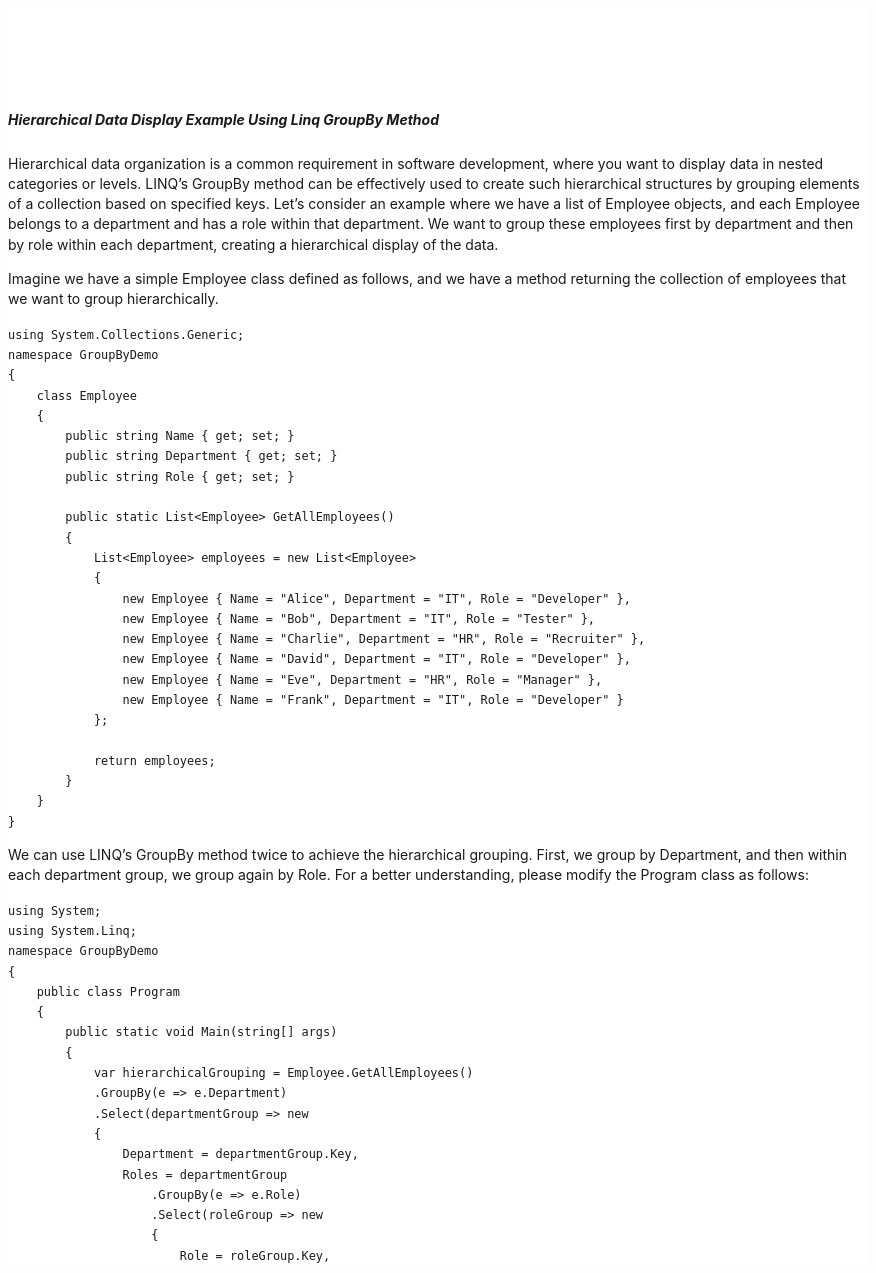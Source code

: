 ![Using LINQ GroupBy with Aggregation](data:image/svg+xml,%3Csvg%20xmlns=%22http://www.w3.org/2000/svg%22%20width=%22423%22%20height=%2277%22%3E%3C/svg%3E "Using LINQ GroupBy with Aggregation")

##### **Hierarchical Data Display Example Using Linq GroupBy Method**

Hierarchical data organization is a common requirement in software development, where you want to display data in nested categories or levels. LINQ’s GroupBy method can be effectively used to create such hierarchical structures by grouping elements of a collection based on specified keys. Let’s consider an example where we have a list of Employee objects, and each Employee belongs to a department and has a role within that department. We want to group these employees first by department and then by role within each department, creating a hierarchical display of the data.

Imagine we have a simple Employee class defined as follows, and we have a method returning the collection of employees that we want to group hierarchically.

```
using System.Collections.Generic;
namespace GroupByDemo
{
    class Employee
    {
        public string Name { get; set; }
        public string Department { get; set; }
        public string Role { get; set; }

        public static List<Employee> GetAllEmployees()
        {
            List<Employee> employees = new List<Employee>
            {
                new Employee { Name = "Alice", Department = "IT", Role = "Developer" },
                new Employee { Name = "Bob", Department = "IT", Role = "Tester" },
                new Employee { Name = "Charlie", Department = "HR", Role = "Recruiter" },
                new Employee { Name = "David", Department = "IT", Role = "Developer" },
                new Employee { Name = "Eve", Department = "HR", Role = "Manager" },
                new Employee { Name = "Frank", Department = "IT", Role = "Developer" }
            };

            return employees;
        }
    }
}
```

We can use LINQ’s GroupBy method twice to achieve the hierarchical grouping. First, we group by Department, and then within each department group, we group again by Role. For a better understanding, please modify the Program class as follows:

```
using System;
using System.Linq;
namespace GroupByDemo
{
    public class Program
    {
        public static void Main(string[] args)
        {
            var hierarchicalGrouping = Employee.GetAllEmployees()
            .GroupBy(e => e.Department)
            .Select(departmentGroup => new
            {
                Department = departmentGroup.Key,
                Roles = departmentGroup
                    .GroupBy(e => e.Role)
                    .Select(roleGroup => new
                    {
                        Role = roleGroup.Key,
```